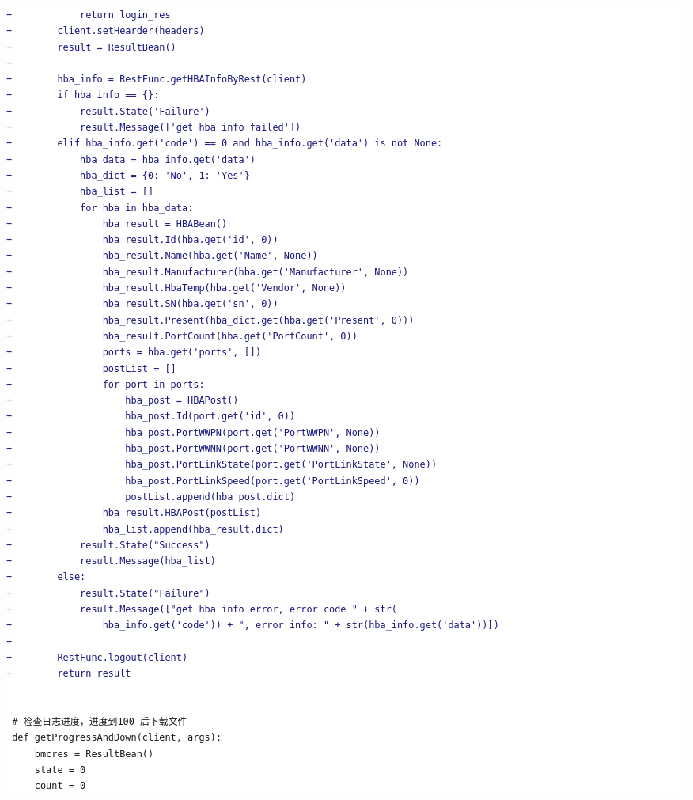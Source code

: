 ```diff
+            return login_res
+        client.setHearder(headers)
+        result = ResultBean()
+
+        hba_info = RestFunc.getHBAInfoByRest(client)
+        if hba_info == {}:
+            result.State('Failure')
+            result.Message(['get hba info failed'])
+        elif hba_info.get('code') == 0 and hba_info.get('data') is not None:
+            hba_data = hba_info.get('data')
+            hba_dict = {0: 'No', 1: 'Yes'}
+            hba_list = []
+            for hba in hba_data:
+                hba_result = HBABean()
+                hba_result.Id(hba.get('id', 0))
+                hba_result.Name(hba.get('Name', None))
+                hba_result.Manufacturer(hba.get('Manufacturer', None))
+                hba_result.HbaTemp(hba.get('Vendor', None))
+                hba_result.SN(hba.get('sn', 0))
+                hba_result.Present(hba_dict.get(hba.get('Present', 0)))
+                hba_result.PortCount(hba.get('PortCount', 0))
+                ports = hba.get('ports', [])
+                postList = []
+                for port in ports:
+                    hba_post = HBAPost()
+                    hba_post.Id(port.get('id', 0))
+                    hba_post.PortWWPN(port.get('PortWWPN', None))
+                    hba_post.PortWWNN(port.get('PortWWNN', None))
+                    hba_post.PortLinkState(port.get('PortLinkState', None))
+                    hba_post.PortLinkSpeed(port.get('PortLinkSpeed', 0))
+                    postList.append(hba_post.dict)
+                hba_result.HBAPost(postList)
+                hba_list.append(hba_result.dict)
+            result.State("Success")
+            result.Message(hba_list)
+        else:
+            result.State("Failure")
+            result.Message(["get hba info error, error code " + str(
+                hba_info.get('code')) + ", error info: " + str(hba_info.get('data'))])
+
+        RestFunc.logout(client)
+        return result
 
 
 # 检查日志进度，进度到100 后下载文件
 def getProgressAndDown(client, args):
     bmcres = ResultBean()
     state = 0
     count = 0
```

